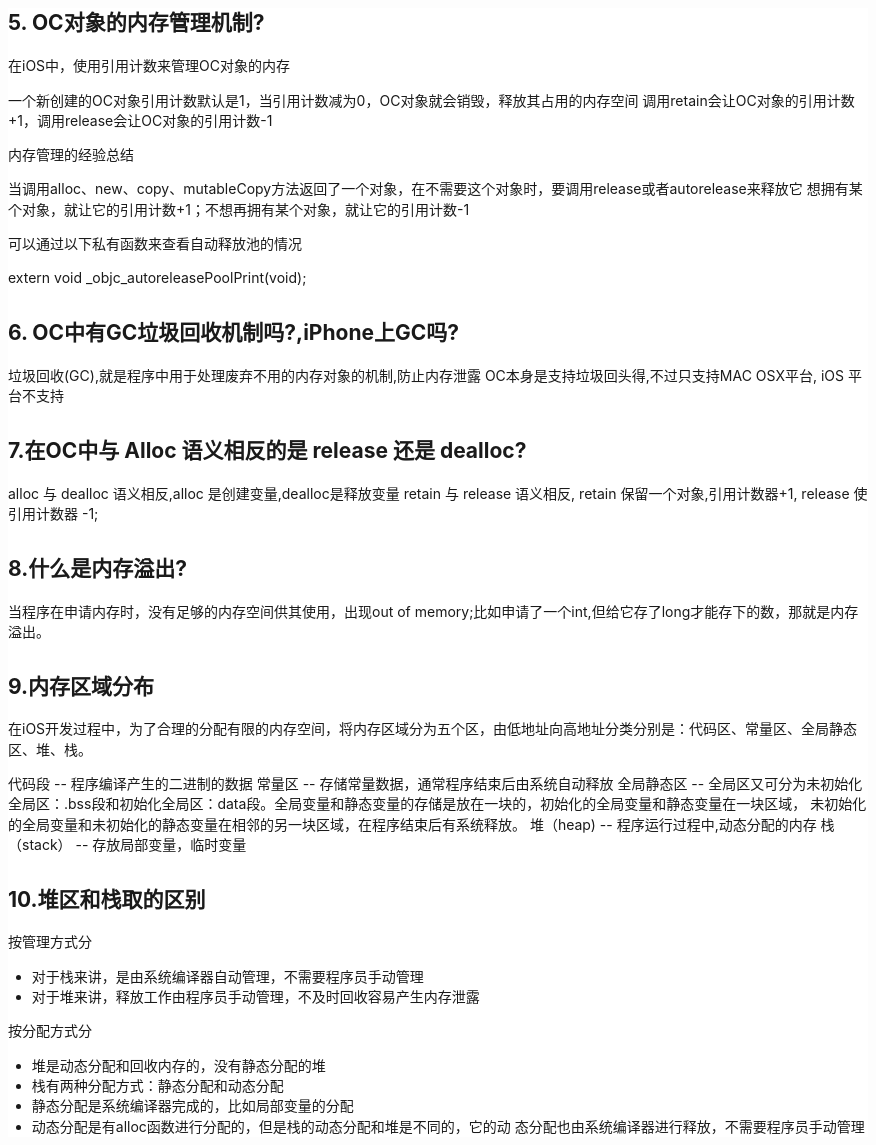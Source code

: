 ## 5. OC对象的内存管理机制?

在iOS中，使用引用计数来管理OC对象的内存

一个新创建的OC对象引用计数默认是1，当引用计数减为0，OC对象就会销毁，释放其占用的内存空间
调用retain会让OC对象的引用计数+1，调用release会让OC对象的引用计数-1

内存管理的经验总结

当调用alloc、new、copy、mutableCopy方法返回了一个对象，在不需要这个对象时，要调用release或者autorelease来释放它
想拥有某个对象，就让它的引用计数+1；不想再拥有某个对象，就让它的引用计数-1

可以通过以下私有函数来查看自动释放池的情况

extern void _objc_autoreleasePoolPrint(void);

## 6. OC中有GC垃圾回收机制吗?,iPhone上GC吗?

垃圾回收(GC),就是程序中用于处理废弃不用的内存对象的机制,防止内存泄露
OC本身是支持垃圾回头得,不过只支持MAC OSX平台, iOS 平台不支持

## 7.在OC中与 Alloc 语义相反的是 release 还是 dealloc?

alloc 与 dealloc 语义相反,alloc 是创建变量,dealloc是释放变量
retain 与 release 语义相反, retain 保留一个对象,引用计数器+1, release 使引用计数器 -1;

## 8.什么是内存溢出?

当程序在申请内存时，没有足够的内存空间供其使用，出现out of memory;比如申请了一个int,但给它存了long才能存下的数，那就是内存溢出。

## 9.内存区域分布

在iOS开发过程中，为了合理的分配有限的内存空间，将内存区域分为五个区，由低地址向高地址分类分别是：代码区、常量区、全局静态区、堆、栈。

代码段 -- 程序编译产生的二进制的数据
常量区 -- 存储常量数据，通常程序结束后由系统自动释放
全局静态区 -- 全局区又可分为未初始化全局区：.bss段和初始化全局区：data段。全局变量和静态变量的存储是放在一块的，初始化的全局变量和静态变量在一块区域， 未初始化的全局变量和未初始化的静态变量在相邻的另一块区域，在程序结束后有系统释放。
堆（heap) -- 程序运行过程中,动态分配的内存
栈（stack） -- 存放局部变量，临时变量

## 10.堆区和栈取的区别

按管理方式分

- 对于栈来讲，是由系统编译器自动管理，不需要程序员手动管理
- 对于堆来讲，释放工作由程序员手动管理，不及时回收容易产生内存泄露

按分配方式分

- 堆是动态分配和回收内存的，没有静态分配的堆
- 栈有两种分配方式：静态分配和动态分配
- 静态分配是系统编译器完成的，比如局部变量的分配
- 动态分配是有alloc函数进行分配的，但是栈的动态分配和堆是不同的，它的动 态分配也由系统编译器进行释放，不需要程序员手动管理
